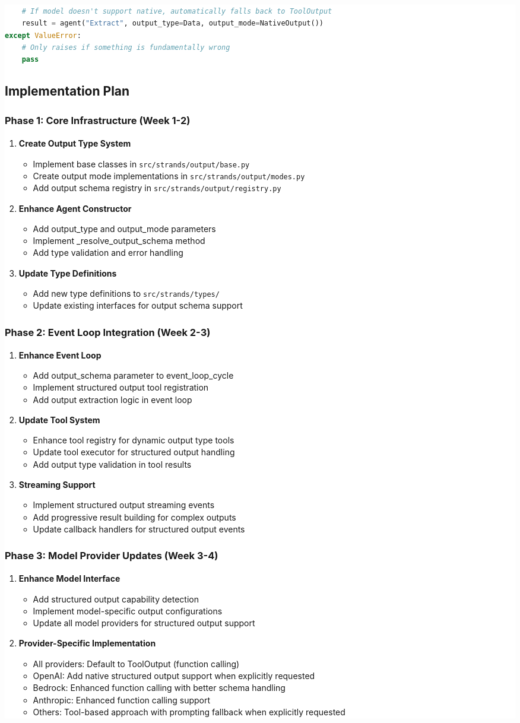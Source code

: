 ```python
    # If model doesn't support native, automatically falls back to ToolOutput
    result = agent("Extract", output_type=Data, output_mode=NativeOutput())
except ValueError:
    # Only raises if something is fundamentally wrong
    pass
```

## Implementation Plan

### Phase 1: Core Infrastructure (Week 1-2)
1. **Create Output Type System**
   - Implement base classes in `src/strands/output/base.py`
   - Create output mode implementations in `src/strands/output/modes.py`
   - Add output schema registry in `src/strands/output/registry.py`

2. **Enhance Agent Constructor**
   - Add output_type and output_mode parameters
   - Implement _resolve_output_schema method
   - Add type validation and error handling

3. **Update Type Definitions**
   - Add new type definitions to `src/strands/types/`
   - Update existing interfaces for output schema support

### Phase 2: Event Loop Integration (Week 2-3)
1. **Enhance Event Loop**
   - Add output_schema parameter to event_loop_cycle
   - Implement structured output tool registration
   - Add output extraction logic in event loop

2. **Update Tool System**
   - Enhance tool registry for dynamic output type tools
   - Update tool executor for structured output handling
   - Add output type validation in tool results

3. **Streaming Support**
   - Implement structured output streaming events
   - Add progressive result building for complex outputs
   - Update callback handlers for structured output events

### Phase 3: Model Provider Updates (Week 3-4)
1. **Enhance Model Interface**
   - Add structured output capability detection
   - Implement model-specific output configurations
   - Update all model providers for structured output support

2. **Provider-Specific Implementation**
   - All providers: Default to ToolOutput (function calling)
   - OpenAI: Add native structured output support when explicitly requested
   - Bedrock: Enhanced function calling with better schema handling
   - Anthropic: Enhanced function calling support
   - Others: Tool-based approach with prompting fallback when explicitly requested

